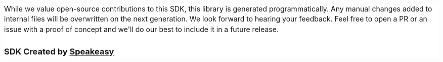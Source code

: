 While we value open-source contributions to this SDK, this library is generated programmatically. Any manual changes added to internal files will be overwritten on the next generation. 
We look forward to hearing your feedback. Feel free to open a PR or an issue with a proof of concept and we'll do our best to include it in a future release. 

### SDK Created by [Speakeasy](https://www.speakeasy.com/?utm_source=@deepcrawl-sdk/ts&utm_campaign=typescript)
